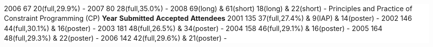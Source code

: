   </tr>
  <tr>
    <td>2006</td>
    <td>67</td>
    <td>20(full,29.9%)</td>
    <td>-</td>
  </tr>
  <tr>
    <td>2007</td>
    <td>80</td>
    <td>28(full,35.0%)</td>
    <td>-</td>
  </tr>
  <tr>
    <td>2008</td>
    <td>69(long) &amp; 61(short)</td>
    <td>18(long) &amp; 22(short)</td>
    <td>-</td>
  </tr>

  <tr><th colspan="4" bgcolor="#D9E1F7"><a name="CP">Principles and Practice of Constraint Programming (CP)</a></th></tr>
  <tr bgcolor="#e5ecf9">
    <td><b>Year</b></td>
    <td><b>Submitted</b></td>
    <td><b>Accepted</b></td>
    <td><b>Attendees</b></td>
  </tr>
  <tr>
    <td>2001</td>
    <td>135</td>
    <td>37(full,27.4%) &amp; 9(IAP) &amp; 14(poster)</td>
    <td>-</td>
  </tr>
  <tr>
    <td>2002</td>
    <td>146</td>
    <td>44(full,30.1%) &amp; 16(poster)</td>
    <td>-</td>
  </tr>
  <tr>
    <td>2003</td>
    <td>181</td>
    <td>48(full,26.5%) &amp; 34(poster)</td>
    <td>-</td>
  </tr>
  <tr>
    <td>2004</td>
    <td>158</td>
    <td>46(full,29.1%) &amp; 16(poster)</td>
    <td>-</td>
  </tr>
  <tr>
    <td>2005</td>
    <td>164</td>
    <td>48(full,29.3%) &amp; 22(poster)</td>
    <td>-</td>
  </tr>
  <tr>
    <td>2006</td>
    <td>142</td>
    <td>42(full,29.6%) &amp; 21(poster)</td>
    <td>-</td>
  </tr>
